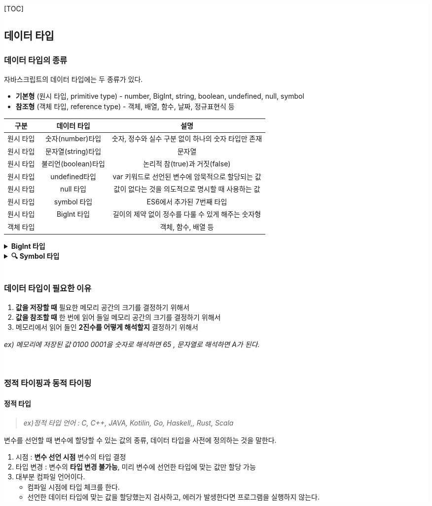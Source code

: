 [TOC]

## 데이터 타입

### 데이터 타입의 종류

자바스크립트의 데이터 타입에는 두 종류가 있다.

- **기본형** (원시 타입, primitive type) - number,  BigInt, string, boolean, undefined, null, symbol
- **참조형** (객체 타입, reference type) -  객체, 배열, 함수, 날짜, 정규표현식 등

|   구분    |     데이터 타입     |                        설명                         |
| :-------: | :-----------------: | :-------------------------------------------------: |
| 원시 타입 |  숫자(number)타입   | 숫자, 정수와 실수 구분 없이 하나의 숫자 타입만 존재 |
| 원시 타입 | 문자열(string)타입  |                       문자열                        |
| 원시 타입 | 불리언(boolean)타입 |            논리적 참(true)과 거짓(false)            |
| 원시 타입 |    undefined타입    |  var 키워드로 선언된 변수에 암묵적으로 할당되는 값  |
| 원시 타입 |      null 타입      |  값이 없다는 것을 의도적으로 명시할 때 사용하는 값  |
| 원시 타입 |     symbol 타입     |              ES6에서 추가된 7번째 타입              |
| 원시 타입 |     BigInt 타입     | 길이의 제약 없이 정수를 다룰 수 있게 해주는 숫자형  |
| 객체 타입 |                     |                 객체, 함수, 배열 등                 |

<details><summary><b>BigInt 타입</b></summary></details>

<details><summary><b>🔍 Symbol 타입</b></summary></details>

<br>

### 데이터 타입이 필요한 이유

1. **값을 저장할 때** 필요한 메모리 공간의 크기를 결정하기 위해서
2. **값을 참조할 때** 한 번에 읽어 들일 메모리 공간의 크기를 결정하기 위해서
3. 메모리에서 읽어 들인 **2진수를 어떻게 해석할지** 결정하기 위해서

*ex) 메모리에 저장된 값 0100 0001을 숫자로 해석하면 65 , 문자열로 해석하면 A가 된다.*

<br>

### 정적 타이핑과 동적 타이핑

#### 정적 타입

> *ex)정적 타입 언어 : C, C++, JAVA, Kotilin, Go, Haskell,, Rust, Scala*

변수를 선언할 때 변수에 할당할 수 있는 값의 종류, 데이터 타입을 사전에 정의하는 것을 말한다.

1. 시점 : **변수 선언 시점** 변수의 타입 결정
2. 타입 변경 : 변수의 **타입 변경 불가능**, 미리 변수에 선언한 타입에 맞는 값만 할당 가능
3. 대부분 컴파일 언어이다.
   - 컴파일 시점에 타입 체크를 한다.
   - 선언한 데이터 타입에 맞는 값을 할당했는지 검사하고, 에러가 발생한다면 프로그램을 실행하지 않는다.
